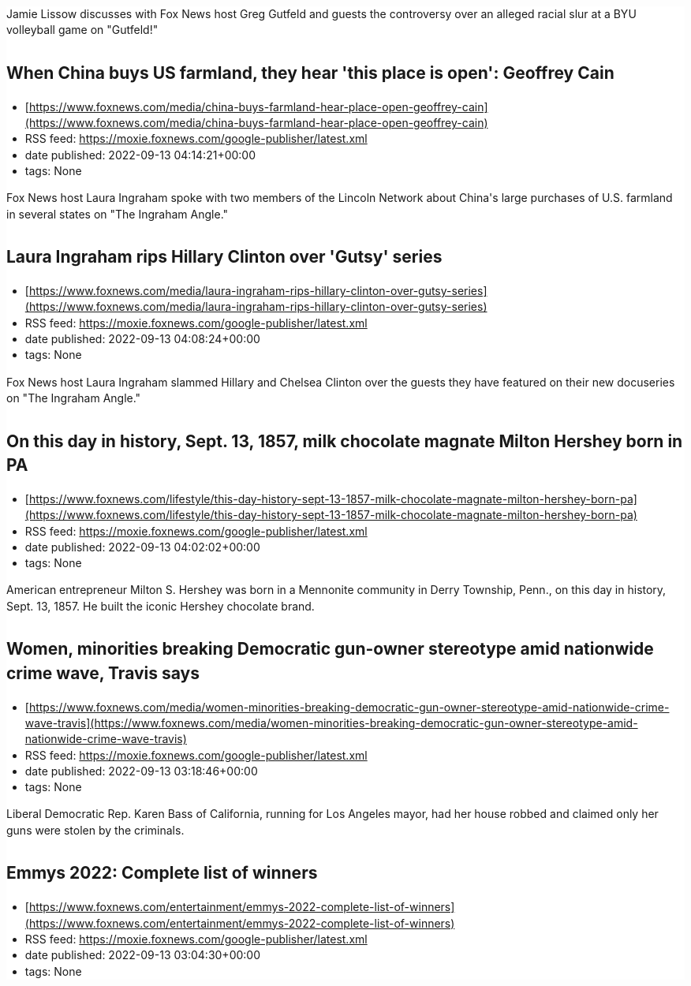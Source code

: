 Jamie Lissow discusses with Fox News host Greg Gutfeld and guests the controversy over an alleged racial slur at a BYU volleyball game on "Gutfeld!"

## When China buys US farmland, they hear 'this place is open': Geoffrey Cain
 - [https://www.foxnews.com/media/china-buys-farmland-hear-place-open-geoffrey-cain](https://www.foxnews.com/media/china-buys-farmland-hear-place-open-geoffrey-cain)
 - RSS feed: https://moxie.foxnews.com/google-publisher/latest.xml
 - date published: 2022-09-13 04:14:21+00:00
 - tags: None

Fox News host Laura Ingraham spoke with two members of the Lincoln Network about China's large purchases of U.S. farmland in several states on "The Ingraham Angle."

## Laura Ingraham rips Hillary Clinton over 'Gutsy' series
 - [https://www.foxnews.com/media/laura-ingraham-rips-hillary-clinton-over-gutsy-series](https://www.foxnews.com/media/laura-ingraham-rips-hillary-clinton-over-gutsy-series)
 - RSS feed: https://moxie.foxnews.com/google-publisher/latest.xml
 - date published: 2022-09-13 04:08:24+00:00
 - tags: None

Fox News host Laura Ingraham slammed Hillary and Chelsea Clinton over the guests they have featured on their new docuseries on "The Ingraham Angle."

## On this day in history, Sept. 13, 1857, milk chocolate magnate Milton Hershey born in PA
 - [https://www.foxnews.com/lifestyle/this-day-history-sept-13-1857-milk-chocolate-magnate-milton-hershey-born-pa](https://www.foxnews.com/lifestyle/this-day-history-sept-13-1857-milk-chocolate-magnate-milton-hershey-born-pa)
 - RSS feed: https://moxie.foxnews.com/google-publisher/latest.xml
 - date published: 2022-09-13 04:02:02+00:00
 - tags: None

American entrepreneur Milton S. Hershey was born in a Mennonite community in Derry Township, Penn., on this day in history, Sept. 13, 1857. He built the iconic Hershey chocolate brand.

## Women, minorities breaking Democratic gun-owner stereotype amid nationwide crime wave, Travis says
 - [https://www.foxnews.com/media/women-minorities-breaking-democratic-gun-owner-stereotype-amid-nationwide-crime-wave-travis](https://www.foxnews.com/media/women-minorities-breaking-democratic-gun-owner-stereotype-amid-nationwide-crime-wave-travis)
 - RSS feed: https://moxie.foxnews.com/google-publisher/latest.xml
 - date published: 2022-09-13 03:18:46+00:00
 - tags: None

Liberal Democratic Rep. Karen Bass of California, running for Los Angeles mayor, had her house robbed and claimed only her guns were stolen by the criminals.

## Emmys 2022: Complete list of winners
 - [https://www.foxnews.com/entertainment/emmys-2022-complete-list-of-winners](https://www.foxnews.com/entertainment/emmys-2022-complete-list-of-winners)
 - RSS feed: https://moxie.foxnews.com/google-publisher/latest.xml
 - date published: 2022-09-13 03:04:30+00:00
 - tags: None
